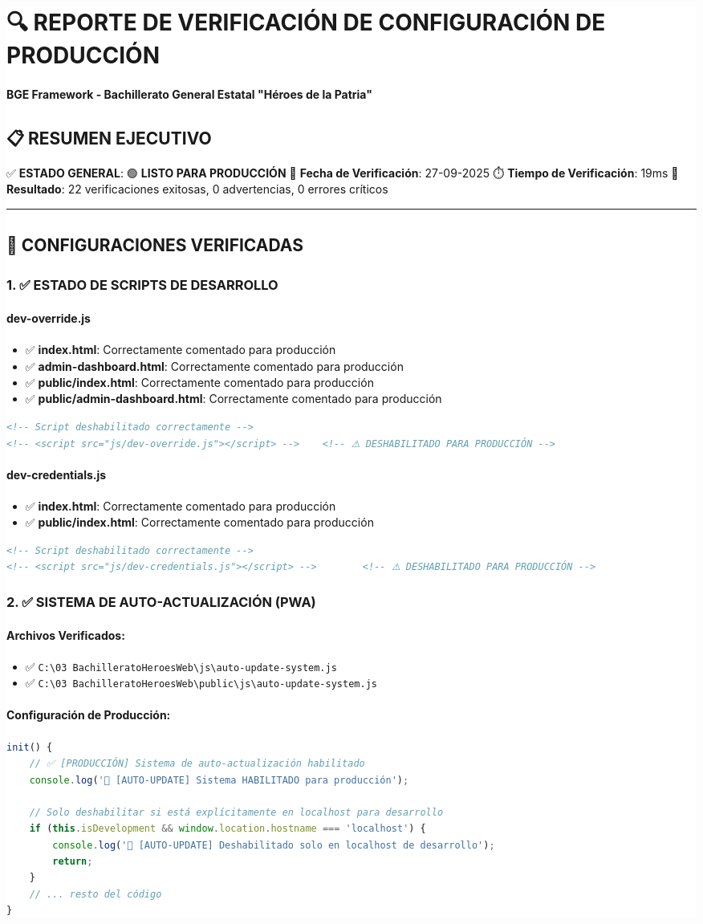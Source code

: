 # 🔍 REPORTE DE VERIFICACIÓN DE CONFIGURACIÓN DE PRODUCCIÓN
**BGE Framework - Bachillerato General Estatal "Héroes de la Patria"**

## 📋 RESUMEN EJECUTIVO

✅ **ESTADO GENERAL**: 🟢 **LISTO PARA PRODUCCIÓN**
📅 **Fecha de Verificación**: 27-09-2025
⏱️ **Tiempo de Verificación**: 19ms
🎯 **Resultado**: 22 verificaciones exitosas, 0 advertencias, 0 errores críticos

---

## 🔧 CONFIGURACIONES VERIFICADAS

### 1. ✅ ESTADO DE SCRIPTS DE DESARROLLO

#### dev-override.js
- ✅ **index.html**: Correctamente comentado para producción
- ✅ **admin-dashboard.html**: Correctamente comentado para producción
- ✅ **public/index.html**: Correctamente comentado para producción
- ✅ **public/admin-dashboard.html**: Correctamente comentado para producción

```html
<!-- Script deshabilitado correctamente -->
<!-- <script src="js/dev-override.js"></script> -->    <!-- ⚠️ DESHABILITADO PARA PRODUCCIÓN -->
```

#### dev-credentials.js
- ✅ **index.html**: Correctamente comentado para producción
- ✅ **public/index.html**: Correctamente comentado para producción

```html
<!-- Script deshabilitado correctamente -->
<!-- <script src="js/dev-credentials.js"></script> -->        <!-- ⚠️ DESHABILITADO PARA PRODUCCIÓN -->
```

### 2. ✅ SISTEMA DE AUTO-ACTUALIZACIÓN (PWA)

#### Archivos Verificados:
- ✅ `C:\03 BachilleratoHeroesWeb\js\auto-update-system.js`
- ✅ `C:\03 BachilleratoHeroesWeb\public\js\auto-update-system.js`

#### Configuración de Producción:
```javascript
init() {
    // ✅ [PRODUCCIÓN] Sistema de auto-actualización habilitado
    console.log('🚀 [AUTO-UPDATE] Sistema HABILITADO para producción');

    // Solo deshabilitar si está explícitamente en localhost para desarrollo
    if (this.isDevelopment && window.location.hostname === 'localhost') {
        console.log('🚫 [AUTO-UPDATE] Deshabilitado solo en localhost de desarrollo');
        return;
    }
    // ... resto del código
}
```
